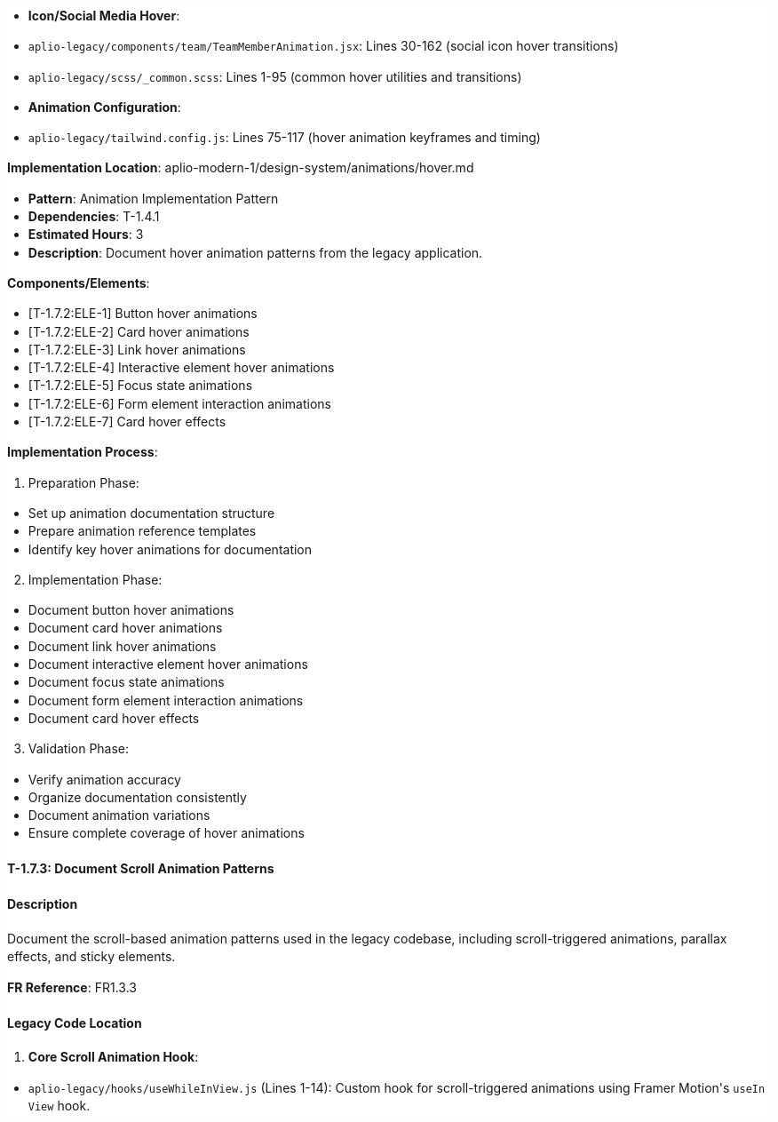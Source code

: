- **Icon/Social Media Hover**:
- `aplio-legacy/components/team/TeamMemberAnimation.jsx`: Lines 30-162 (social icon hover transitions)
- `aplio-legacy/scss/_common.scss`: Lines 1-95 (common hover utilities and transitions)

- **Animation Configuration**:
- `aplio-legacy/tailwind.config.js`: Lines 75-117 (hover animation keyframes and timing)

**Implementation Location**: aplio-modern-1/design-system/animations/hover.md
- **Pattern**: Animation Implementation Pattern
- **Dependencies**: T-1.4.1
- **Estimated Hours**: 3
- **Description**: Document hover animation patterns from the legacy application.

**Components/Elements**:
- [T-1.7.2:ELE-1] Button hover animations
- [T-1.7.2:ELE-2] Card hover animations
- [T-1.7.2:ELE-3] Link hover animations
- [T-1.7.2:ELE-4] Interactive element hover animations
- [T-1.7.2:ELE-5] Focus state animations
- [T-1.7.2:ELE-6] Form element interaction animations
- [T-1.7.2:ELE-7] Card hover effects

**Implementation Process**:
1. Preparation Phase:
-  Set up animation documentation structure
-  Prepare animation reference templates
-  Identify key hover animations for documentation

2. Implementation Phase:
-  Document button hover animations
-  Document card hover animations
-  Document link hover animations
-  Document interactive element hover animations
-  Document focus state animations
-  Document form element interaction animations
-  Document card hover effects

3. Validation Phase:
-  Verify animation accuracy
-  Organize documentation consistently
-  Document animation variations
-  Ensure complete coverage of hover animations

#### T-1.7.3: Document Scroll Animation Patterns

#### Description
Document the scroll-based animation patterns used in the legacy codebase, including scroll-triggered animations, parallax effects, and sticky elements.

**FR Reference**: FR1.3.3

#### Legacy Code Location

1. **Core Scroll Animation Hook**:
- `aplio-legacy/hooks/useWhileInView.js` (Lines 1-14): Custom hook for scroll-triggered animations using Framer Motion's `useInView` hook.
